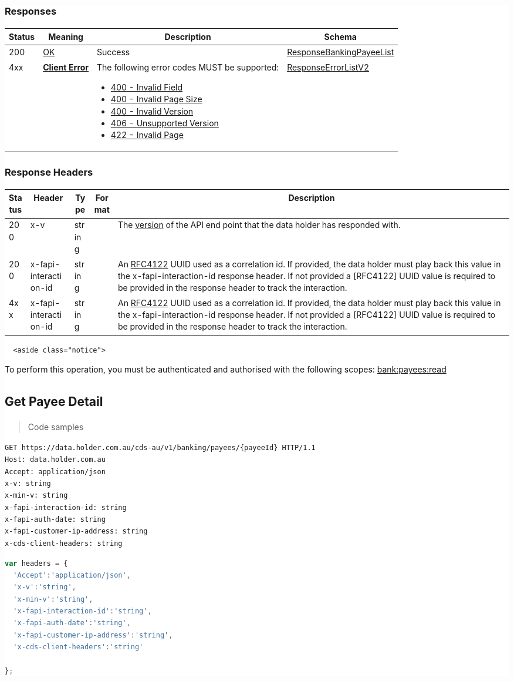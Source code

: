 ```json
```

<h3 id="get-payees-responses">Responses</h3>

|Status|Meaning|Description|Schema|
|---|---|---|---|
|200|[OK](https://tools.ietf.org/html/rfc7231#section-6.3.1)|Success|[ResponseBankingPayeeList](#schemacdr-banking-apiresponsebankingpayeelist)|
|4xx|[**Client Error**](https://tools.ietf.org/html/rfc7231#section-6.5)|The following error codes MUST be supported:<br/><ul class="error-code-list"><li>[400 - Invalid Field](#error-400-field-invalid)</li><li>[400 - Invalid Page Size](#error-400-field-invalid-page-size)</li><li>[400 - Invalid Version](#error-400-header-invalid-version)</li><li>[406 - Unsupported Version](#error-406-header-unsupported-version)</li><li>[422 - Invalid Page](#error-422-field-invalid-page)</li></ul>|[ResponseErrorListV2](#schemacdr-banking-apiresponseerrorlistv2)|

### Response Headers

|Status|Header|Type|Format|Description|
|---|---|---|---|---|
|200|x-v|string||The [version](#response-headers) of the API end point that the data holder has responded with.|
|200|x-fapi-interaction-id|string||An [RFC4122](https://tools.ietf.org/html/rfc4122) UUID used as a correlation id. If provided, the data holder must play back this value in the x-fapi-interaction-id response header. If not provided a [RFC4122] UUID value is required to be provided in the response header to track the interaction.|
|4xx|x-fapi-interaction-id|string||An [RFC4122](https://tools.ietf.org/html/rfc4122) UUID used as a correlation id. If provided, the data holder must play back this value in the x-fapi-interaction-id response header. If not provided a [RFC4122] UUID value is required to be provided in the response header to track the interaction.|

  
    
      <aside class="notice">
To perform this operation, you must be authenticated and authorised with the following scopes:
<a href="#authorisation-scopes">bank:payees:read</a>
</aside>

    
  

## Get Payee Detail

<a id="opIdgetPayeeDetail"></a>

> Code samples

```http
GET https://data.holder.com.au/cds-au/v1/banking/payees/{payeeId} HTTP/1.1
Host: data.holder.com.au
Accept: application/json
x-v: string
x-min-v: string
x-fapi-interaction-id: string
x-fapi-auth-date: string
x-fapi-customer-ip-address: string
x-cds-client-headers: string

```

```javascript
var headers = {
  'Accept':'application/json',
  'x-v':'string',
  'x-min-v':'string',
  'x-fapi-interaction-id':'string',
  'x-fapi-auth-date':'string',
  'x-fapi-customer-ip-address':'string',
  'x-cds-client-headers':'string'

};
